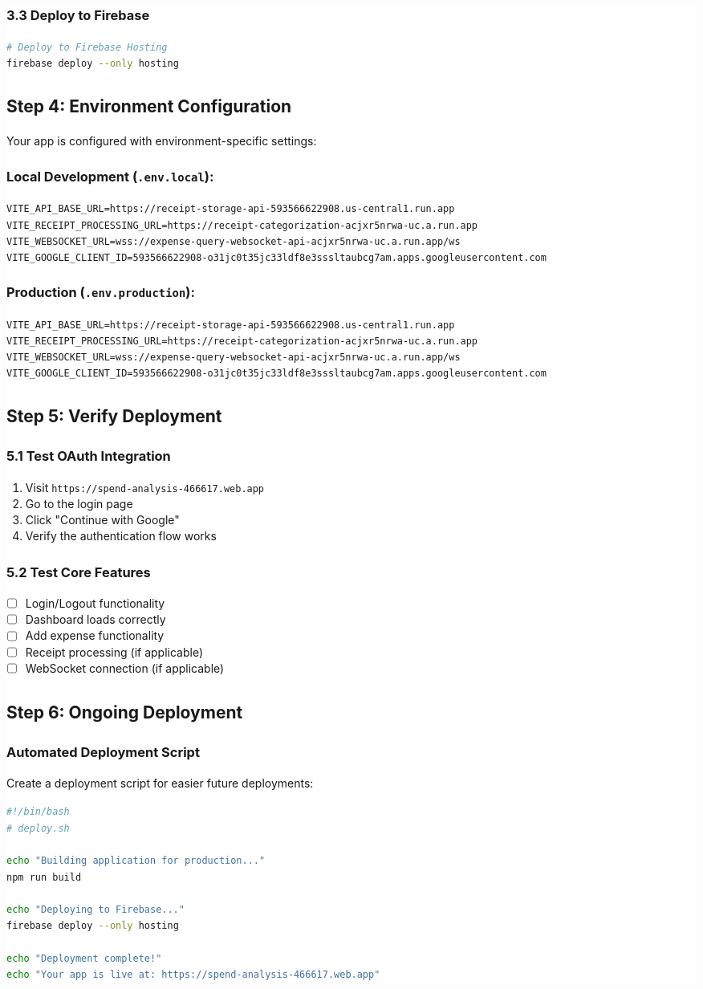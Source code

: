 ### 3.3 Deploy to Firebase
```bash
# Deploy to Firebase Hosting
firebase deploy --only hosting
```

## Step 4: Environment Configuration

Your app is configured with environment-specific settings:

### Local Development (`.env.local`):
```env
VITE_API_BASE_URL=https://receipt-storage-api-593566622908.us-central1.run.app
VITE_RECEIPT_PROCESSING_URL=https://receipt-categorization-acjxr5nrwa-uc.a.run.app
VITE_WEBSOCKET_URL=wss://expense-query-websocket-api-acjxr5nrwa-uc.a.run.app/ws
VITE_GOOGLE_CLIENT_ID=593566622908-o31jc0t35jc33ldf8e3sssltaubcg7am.apps.googleusercontent.com
```

### Production (`.env.production`):
```env
VITE_API_BASE_URL=https://receipt-storage-api-593566622908.us-central1.run.app
VITE_RECEIPT_PROCESSING_URL=https://receipt-categorization-acjxr5nrwa-uc.a.run.app
VITE_WEBSOCKET_URL=wss://expense-query-websocket-api-acjxr5nrwa-uc.a.run.app/ws
VITE_GOOGLE_CLIENT_ID=593566622908-o31jc0t35jc33ldf8e3sssltaubcg7am.apps.googleusercontent.com
```

## Step 5: Verify Deployment

### 5.1 Test OAuth Integration
1. Visit `https://spend-analysis-466617.web.app`
2. Go to the login page
3. Click "Continue with Google"
4. Verify the authentication flow works

### 5.2 Test Core Features
- [ ] Login/Logout functionality
- [ ] Dashboard loads correctly
- [ ] Add expense functionality
- [ ] Receipt processing (if applicable)
- [ ] WebSocket connection (if applicable)

## Step 6: Ongoing Deployment

### Automated Deployment Script
Create a deployment script for easier future deployments:

```bash
#!/bin/bash
# deploy.sh

echo "Building application for production..."
npm run build

echo "Deploying to Firebase..."
firebase deploy --only hosting

echo "Deployment complete!"
echo "Your app is live at: https://spend-analysis-466617.web.app"
```
